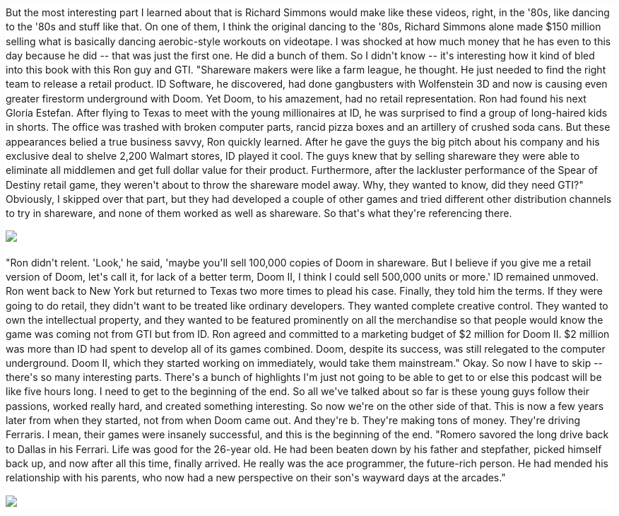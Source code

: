 But the most interesting part I learned about that is Richard Simmons would make like these videos, right, in the '80s, like dancing to the '80s and stuff like that. On one of them, I think the original dancing to the '80s, Richard Simmons alone made $150 million selling what is basically dancing aerobic-style workouts on videotape. I was shocked at how much money that he has even to this day because he did -- that was just the first one. He did a bunch of them. So I didn't know -- it's interesting how it kind of bled into this book with this Ron guy and GTI. "Shareware makers were like a farm league, he thought. He just needed to find the right team to release a retail product. ID Software, he discovered, had done gangbusters with Wolfenstein 3D and now is causing even greater firestorm underground with Doom. Yet Doom, to his amazement, had no retail representation. Ron had found his next Gloria Estefan. After flying to Texas to meet with the young millionaires at ID, he was surprised to find a group of long-haired kids in shorts. The office was trashed with broken computer parts, rancid pizza boxes and an artillery of crushed soda cans. But these appearances belied a true business savvy, Ron quickly learned. After he gave the guys the big pitch about his company and his exclusive deal to shelve 2,200 Walmart stores, ID played it cool. The guys knew that by selling shareware they were able to eliminate all middlemen and get full dollar value for their product. Furthermore, after the lackluster performance of the Spear of Destiny retail game, they weren't about to throw the shareware model away. Why, they wanted to know, did they need GTI?" Obviously, I skipped over that part, but they had developed a couple of other games and tried different other distribution channels to try in shareware, and none of them worked as well as shareware. So that's what they're referencing there.

![](https://www.foundersnotes.com/static/images/new_icons/chevron-down-alt-thin.svg)

"Ron didn't relent. 'Look,' he said, 'maybe you'll sell 100,000 copies of Doom in shareware. But I believe if you give me a retail version of Doom, let's call it, for lack of a better term, Doom II, I think I could sell 500,000 units or more.' ID remained unmoved. Ron went back to New York but returned to Texas two more times to plead his case. Finally, they told him the terms. If they were going to do retail, they didn't want to be treated like ordinary developers. They wanted complete creative control. They wanted to own the intellectual property, and they wanted to be featured prominently on all the merchandise so that people would know the game was coming not from GTI but from ID. Ron agreed and committed to a marketing budget of $2 million for Doom II. $2 million was more than ID had spent to develop all of its games combined. Doom, despite its success, was still relegated to the computer underground. Doom II, which they started working on immediately, would take them mainstream." Okay. So now I have to skip -- there's so many interesting parts. There's a bunch of highlights I'm just not going to be able to get to or else this podcast will be like five hours long. I need to get to the beginning of the end. So all we've talked about so far is these young guys follow their passions, worked really hard, and created something interesting. So now we're on the other side of that. This is now a few years later from when they started, not from when Doom came out. And they're b. They're making tons of money. They're driving Ferraris. I mean, their games were insanely successful, and this is the beginning of the end. "Romero savored the long drive back to Dallas in his Ferrari. Life was good for the 26-year old. He had been beaten down by his father and stepfather, picked himself back up, and now after all this time, finally arrived. He really was the ace programmer, the future-rich person. He had mended his relationship with his parents, who now had a new perspective on their son's wayward days at the arcades."

![](https://www.foundersnotes.com/static/images/new_icons/chevron-down-alt-thin.svg)
